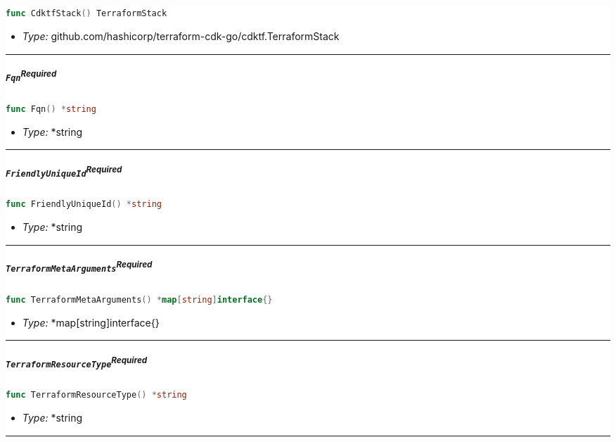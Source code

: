 ```go
func CdktfStack() TerraformStack
```

- *Type:* github.com/hashicorp/terraform-cdk-go/cdktf.TerraformStack

---

##### `Fqn`<sup>Required</sup> <a name="Fqn" id="@cdktf/provider-opentelekomcloud.dataOpentelekomcloudCsbsBackupPolicyV1.DataOpentelekomcloudCsbsBackupPolicyV1.property.fqn"></a>

```go
func Fqn() *string
```

- *Type:* *string

---

##### `FriendlyUniqueId`<sup>Required</sup> <a name="FriendlyUniqueId" id="@cdktf/provider-opentelekomcloud.dataOpentelekomcloudCsbsBackupPolicyV1.DataOpentelekomcloudCsbsBackupPolicyV1.property.friendlyUniqueId"></a>

```go
func FriendlyUniqueId() *string
```

- *Type:* *string

---

##### `TerraformMetaArguments`<sup>Required</sup> <a name="TerraformMetaArguments" id="@cdktf/provider-opentelekomcloud.dataOpentelekomcloudCsbsBackupPolicyV1.DataOpentelekomcloudCsbsBackupPolicyV1.property.terraformMetaArguments"></a>

```go
func TerraformMetaArguments() *map[string]interface{}
```

- *Type:* *map[string]interface{}

---

##### `TerraformResourceType`<sup>Required</sup> <a name="TerraformResourceType" id="@cdktf/provider-opentelekomcloud.dataOpentelekomcloudCsbsBackupPolicyV1.DataOpentelekomcloudCsbsBackupPolicyV1.property.terraformResourceType"></a>

```go
func TerraformResourceType() *string
```

- *Type:* *string

---
